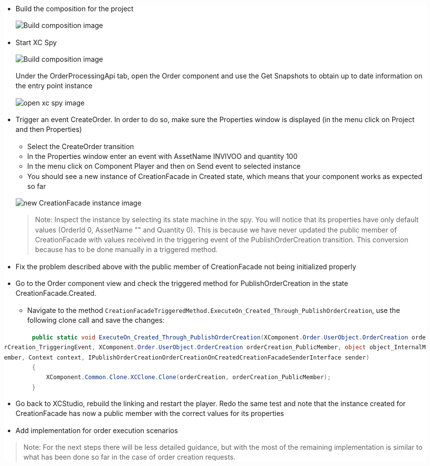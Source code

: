  * Build the composition for the project
 
   ![Build composition image](images/build_composition.jpg) 

 * Start XC Spy
 
   ![Build composition image](images/run_xcspy.jpg)
   
    Under the OrderProcessingApi tab, open the Order component and 
 use the Get Snapshots to obtain up to date information on the entry point instance
  
   ![open xc spy image](images/open_xcspy.jpg)
 
 * Trigger an event CreateOrder. In order to do so, make sure the Properties window is displayed (in the menu click on Project and then Properties)
     * Select the CreateOrder transition
     * In the Properties window enter an event with AssetName INVIVOO and quantity 100 
     * In the menu click on Component Player and then on Send event to selected instance
     * You should see a new instance of CreationFacade in Created state, which means that your component works as expected so far 
   
      ![new CreationFacade instance image](images/new_creationfacade_instance.jpg)
    > Note: 
    > Inspect the instance by selecting its state machine in the spy. You will notice that its 
    properties have only default values (OrderId 0, AssetName "" and Quantity 0). 
    This is because we have never updated the public member of CreationFacade with values 
    received in the triggering event of the PublishOrderCreation transition. 
    This conversion because has to be done manually in a triggered method. 
 * Fix the problem described above with the public member of CreationFacade not being initialized 
 properly
  
 * Go to the Order component view and check the triggered method for PublishOrderCreation in the state 
   CreationFacade.Created. 
     * Navigate to the method `CreationFacadeTriggeredMethod.ExecuteOn_Created_Through_PublishOrderCreation`, 
     use the following clone call and save the changes:
```cs
		public static void ExecuteOn_Created_Through_PublishOrderCreation(XComponent.Order.UserObject.OrderCreation orderCreation_TriggeringEvent, XComponent.Order.UserObject.OrderCreation orderCreation_PublicMember, object object_InternalMember, Context context, IPublishOrderCreationOrderCreationOnCreatedCreationFacadeSenderInterface sender)
		{
			XComponent.Common.Clone.XCClone.Clone(orderCreation, orderCreation_PublicMember);
		}
```
     
     
 * Go back to XCStudio, rebuild the linking and restart the player. Redo the same test and note that the instance created for CreationFacade has now a public member with the correct values for its properties
 
 
 * Add implementation for order execution scenarios
 > Note: For the next steps there will be less detailed guidance, but with the most of the remaining implementation is 
 similar to what has been done so far in the case of order creation requests.
 
